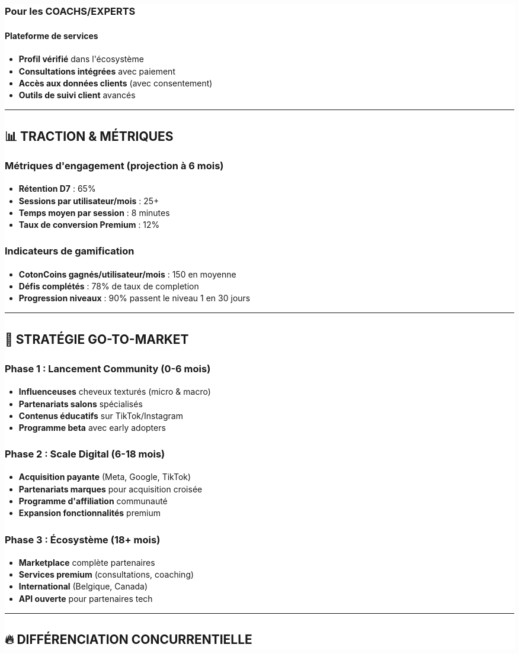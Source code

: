 ### Pour les **COACHS/EXPERTS**
#### Plateforme de services
- **Profil vérifié** dans l'écosystème
- **Consultations intégrées** avec paiement
- **Accès aux données clients** (avec consentement)
- **Outils de suivi client** avancés

---

## 📊 **TRACTION & MÉTRIQUES**

### Métriques d'engagement (projection à 6 mois)
- **Rétention D7** : 65%
- **Sessions par utilisateur/mois** : 25+
- **Temps moyen par session** : 8 minutes
- **Taux de conversion Premium** : 12%

### Indicateurs de gamification
- **CotonCoins gagnés/utilisateur/mois** : 150 en moyenne
- **Défis complétés** : 78% de taux de completion
- **Progression niveaux** : 90% passent le niveau 1 en 30 jours

---

## 🎯 **STRATÉGIE GO-TO-MARKET**

### Phase 1 : **Lancement Community** (0-6 mois)
- **Influenceuses** cheveux texturés (micro & macro)
- **Partenariats salons** spécialisés  
- **Contenus éducatifs** sur TikTok/Instagram
- **Programme beta** avec early adopters

### Phase 2 : **Scale Digital** (6-18 mois)
- **Acquisition payante** (Meta, Google, TikTok)
- **Partenariats marques** pour acquisition croisée
- **Programme d'affiliation** communauté
- **Expansion fonctionnalités** premium

### Phase 3 : **Écosystème** (18+ mois)
- **Marketplace** complète partenaires
- **Services premium** (consultations, coaching)
- **International** (Belgique, Canada)
- **API ouverte** pour partenaires tech

---

## 🔥 **DIFFÉRENCIATION CONCURRENTIELLE**
